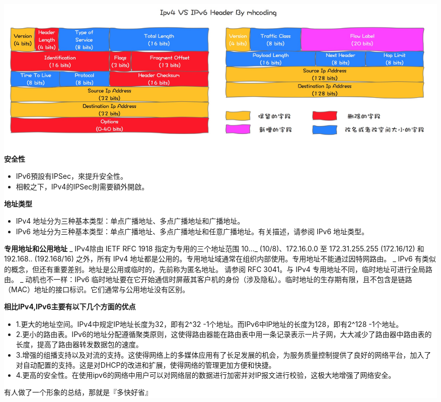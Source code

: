 ![15751887871094.jpg](./img/w5POWyDlym-pfOM4/1733906697905-e58e463f-3eff-4480-bdfe-51d6b9966e95-077691.jpeg)



**安全性**



+ IPv6預設有IPSec，來提升安全性。
+ 相較之下，IPv4的IPSec則需要額外開啟。



**地址类型**



+ IPv4 地址分为三种基本类型：单点广播地址、多点广播地址和广播地址。
+ IPv6 地址分为三种基本类型：单点广播地址、多点广播地址和任意广播地址。有关描述，请参阅 IPv6 地址类型。



**专用地址和公用地址** _ IPv4除由 IETF RFC 1918 指定为专用的三个地址范围 10..._ (10/8)、172.16.0.0 至 172.31.255.255 (172.16/12) 和 192.168.. (192.168/16) 之外，所有 IPv4 地址都是公用的。专用地址域通常在组织内部使用。专用地址不能通过因特网路由。 _ IPv6 有类似的概念，但还有重要差别。地址是公用或临时的，先前称为匿名地址。 请参阅 RFC 3041。与 IPv4 专用地址不同，临时地址可进行全局路由。 _ 动机也不一样：IPv6 临时地址要在它开始通信时屏蔽其客户机的身份（涉及隐私）。临时地址的生存期有限，且不包含是链路（MAC）地址的接口标识。它们通常与公用地址没有区别。



**相比IPv4,IPv6主要有以下几个方面的优点**



+  1.更大的地址空间。IPv4中规定IP地址长度为32，即有2^32 -1个地址。而IPv6中IP地址的长度为128，即有2^128 -1个地址。 
+  2.更小的路由表。IPv6的地址分配遵循聚类原则，这使得路由器能在路由表中用一条记录表示一片子网，大大减少了路由器中路由表的长度，提高了路由器转发数据包的速度。 
+  3.增强的组播支持以及对流的支持。这使得网络上的多媒体应用有了长足发展的机会，为服务质量控制提供了良好的网络平台，加入了对自动配置的支持。这是对DHCP的改进和扩展，使得网络的管理更加方便和快捷。 
+  4.更高的安全性。在使用ipv6的网络中用户可以对网络层的数据进行加密并对IP报文进行校验，这极大地增强了网络安全。 



有人做了一个形象的总结，那就是『多快好省』



